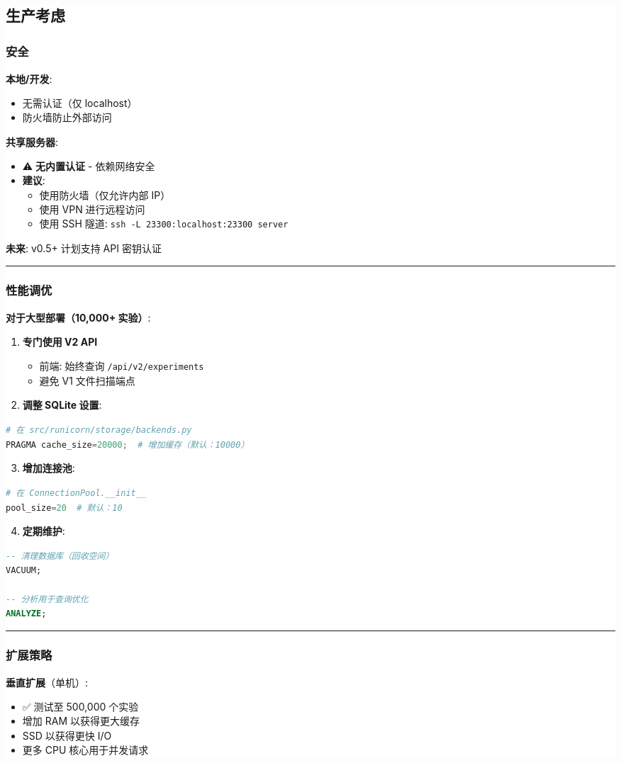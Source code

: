 
## 生产考虑

### 安全

**本地/开发**:
- 无需认证（仅 localhost）
- 防火墙防止外部访问

**共享服务器**:
- ⚠️ **无内置认证** - 依赖网络安全
- **建议**:
  - 使用防火墙（仅允许内部 IP）
  - 使用 VPN 进行远程访问
  - 使用 SSH 隧道: `ssh -L 23300:localhost:23300 server`

**未来**: v0.5+ 计划支持 API 密钥认证

---

### 性能调优

**对于大型部署（10,000+ 实验）**:

1. **专门使用 V2 API**
   - 前端: 始终查询 `/api/v2/experiments`
   - 避免 V1 文件扫描端点

2. **调整 SQLite 设置**:
```python
# 在 src/runicorn/storage/backends.py
PRAGMA cache_size=20000;  # 增加缓存（默认：10000）
```

3. **增加连接池**:
```python
# 在 ConnectionPool.__init__
pool_size=20  # 默认：10
```

4. **定期维护**:
```sql
-- 清理数据库（回收空间）
VACUUM;

-- 分析用于查询优化
ANALYZE;
```

---

### 扩展策略

**垂直扩展**（单机）:
- ✅ 测试至 500,000 个实验
- 增加 RAM 以获得更大缓存
- SSD 以获得更快 I/O
- 更多 CPU 核心用于并发请求
